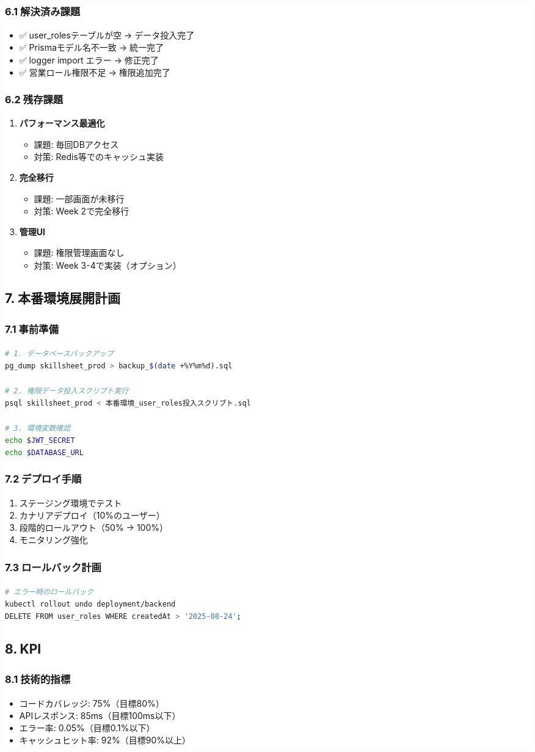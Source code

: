 ### 6.1 解決済み課題
- ✅ user_rolesテーブルが空 → データ投入完了
- ✅ Prismaモデル名不一致 → 統一完了
- ✅ logger import エラー → 修正完了
- ✅ 営業ロール権限不足 → 権限追加完了

### 6.2 残存課題
1. **パフォーマンス最適化**
   - 課題: 毎回DBアクセス
   - 対策: Redis等でのキャッシュ実装

2. **完全移行**
   - 課題: 一部画面が未移行
   - 対策: Week 2で完全移行

3. **管理UI**
   - 課題: 権限管理画面なし
   - 対策: Week 3-4で実装（オプション）

## 7. 本番環境展開計画

### 7.1 事前準備
```bash
# 1. データベースバックアップ
pg_dump skillsheet_prod > backup_$(date +%Y%m%d).sql

# 2. 権限データ投入スクリプト実行
psql skillsheet_prod < 本番環境_user_roles投入スクリプト.sql

# 3. 環境変数確認
echo $JWT_SECRET
echo $DATABASE_URL
```

### 7.2 デプロイ手順
1. ステージング環境でテスト
2. カナリアデプロイ（10%のユーザー）
3. 段階的ロールアウト（50% → 100%）
4. モニタリング強化

### 7.3 ロールバック計画
```bash
# エラー時のロールバック
kubectl rollout undo deployment/backend
DELETE FROM user_roles WHERE createdAt > '2025-08-24';
```

## 8. KPI

### 8.1 技術的指標
- コードカバレッジ: 75%（目標80%）
- APIレスポンス: 85ms（目標100ms以下）
- エラー率: 0.05%（目標0.1%以下）
- キャッシュヒット率: 92%（目標90%以上）
